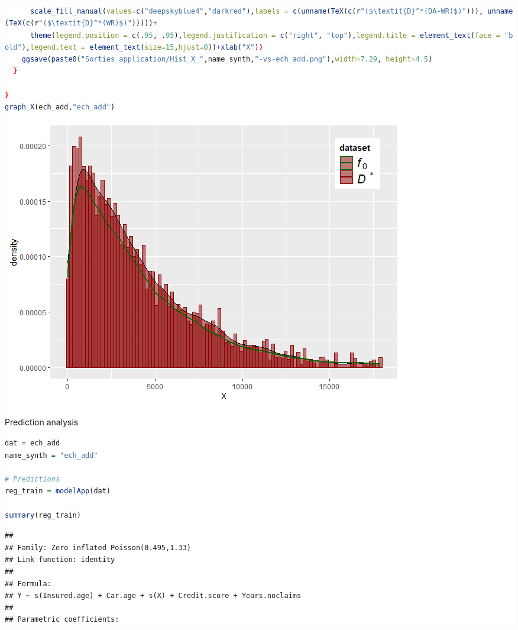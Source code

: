 ``` r
      scale_fill_manual(values=c("deepskyblue4","darkred"),labels = c(unname(TeX(c(r"($\textit{D}^*(DA-WR)$)"))), unname(TeX(c(r"($\textit{D}^*(WR)$)")))))+
      theme(legend.position = c(.95, .95),legend.justification = c("right", "top"),legend.title = element_text(face = "bold"),legend.text = element_text(size=15,hjust=0))+xlab("X"))
    ggsave(paste0("Sorties_application/Hist_X_",name_synth,"-vs-ech_add.png"),width=7.29, height=4.5)
  }
  
}
graph_X(ech_add,"ech_add")
```

![](DAIR_Application_files/figure-gfm/histWB_cible-1.png)

Prediction analysis

``` r
dat = ech_add
name_synth = "ech_add"

# Predictions
reg_train = modelApp(dat)

summary(reg_train)
```

    ## 
    ## Family: Zero inflated Poisson(0.495,1.33) 
    ## Link function: identity 
    ## 
    ## Formula:
    ## Y ~ s(Insured.age) + Car.age + s(X) + Credit.score + Years.noclaims
    ## 
    ## Parametric coefficients: